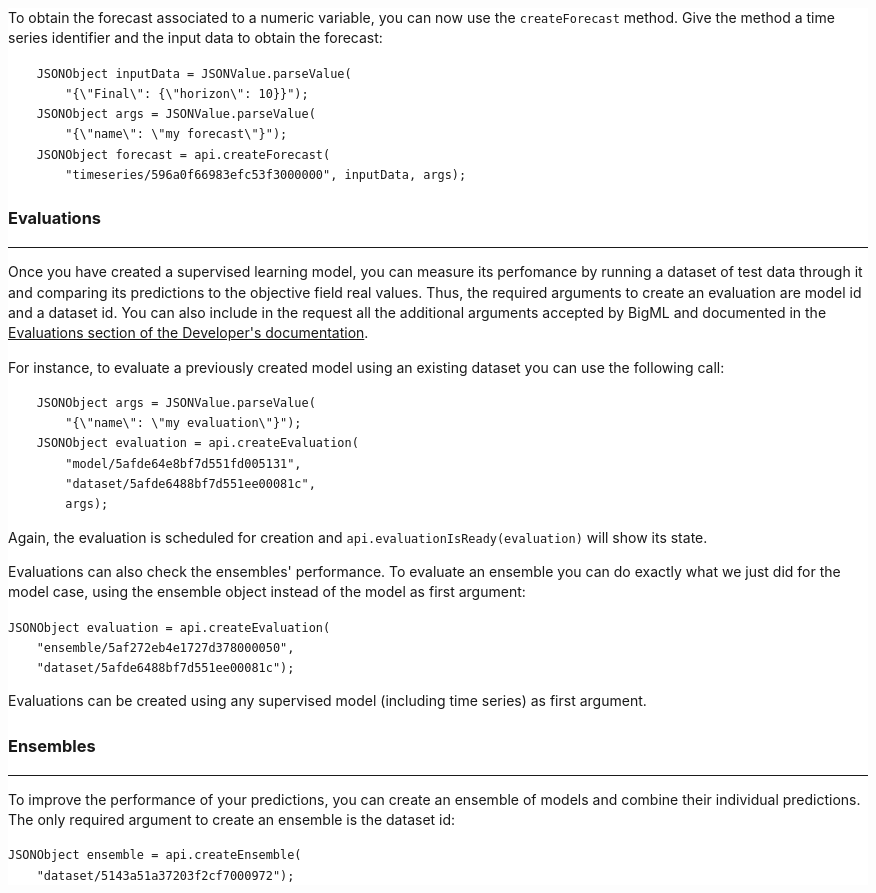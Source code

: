 To obtain the forecast associated to a numeric variable, you can now use the ``createForecast`` method. Give the method a time series identifier and the input data to obtain the forecast:

```
    JSONObject inputData = JSONValue.parseValue(
        "{\"Final\": {\"horizon\": 10}}");
    JSONObject args = JSONValue.parseValue(
        "{\"name\": \"my forecast\"}");
    JSONObject forecast = api.createForecast(
        "timeseries/596a0f66983efc53f3000000", inputData, args);
```


### Evaluations
------------

Once you have created a supervised learning model, you can measure its perfomance by running a dataset of test data through it and comparing its predictions to the objective field real values. Thus, the required arguments to create an evaluation are model id and a dataset id. You can also include in the request all the additional arguments accepted by BigML and documented in the [Evaluations section of the Developer's documentation](https://bigml.com/api/evaluations).

For instance, to evaluate a previously created model using an existing dataset
you can use the following call:

```
    JSONObject args = JSONValue.parseValue(
        "{\"name\": \"my evaluation\"}");
    JSONObject evaluation = api.createEvaluation(
        "model/5afde64e8bf7d551fd005131", 
        "dataset/5afde6488bf7d551ee00081c", 
        args);
```

Again, the evaluation is scheduled for creation and ``api.evaluationIsReady(evaluation)`` will show its state.

Evaluations can also check the ensembles' performance. To evaluate an ensemble
you can do exactly what we just did for the model case, using the ensemble
object instead of the model as first argument:

    JSONObject evaluation = api.createEvaluation(
        "ensemble/5af272eb4e1727d378000050", 
        "dataset/5afde6488bf7d551ee00081c");

Evaluations can be created using any supervised model (including time series)
as first argument.


### Ensembles
------------

To improve the performance of your predictions, you can create an ensemble of models and combine their individual predictions. The only required argument to create an ensemble is the dataset id:

    JSONObject ensemble = api.createEnsemble(
        "dataset/5143a51a37203f2cf7000972");
